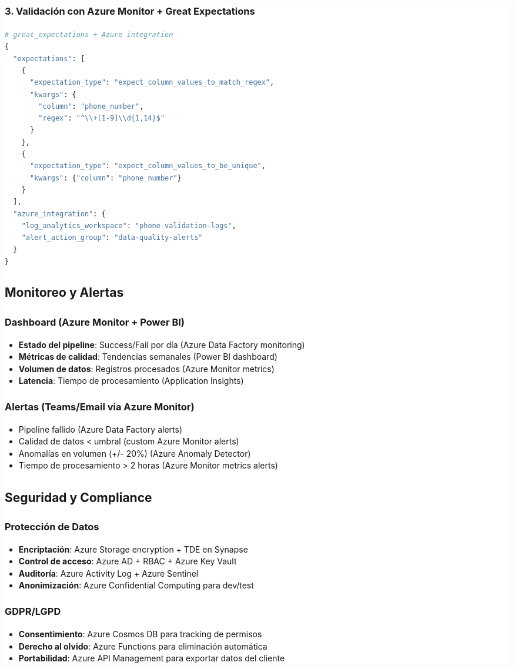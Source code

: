 ### 3. Validación con Azure Monitor + Great Expectations
```python
# great_expectations + Azure integration
{
  "expectations": [
    {
      "expectation_type": "expect_column_values_to_match_regex",
      "kwargs": {
        "column": "phone_number",
        "regex": "^\\+[1-9]\\d{1,14}$"
      }
    },
    {
      "expectation_type": "expect_column_values_to_be_unique",
      "kwargs": {"column": "phone_number"}
    }
  ],
  "azure_integration": {
    "log_analytics_workspace": "phone-validation-logs",
    "alert_action_group": "data-quality-alerts"
  }
}
```

## Monitoreo y Alertas

### Dashboard (Azure Monitor + Power BI)
- **Estado del pipeline**: Success/Fail por día (Azure Data Factory monitoring)
- **Métricas de calidad**: Tendencias semanales (Power BI dashboard)
- **Volumen de datos**: Registros procesados (Azure Monitor metrics)
- **Latencia**: Tiempo de procesamiento (Application Insights)

### Alertas (Teams/Email via Azure Monitor)
- Pipeline fallido (Azure Data Factory alerts)
- Calidad de datos < umbral (custom Azure Monitor alerts)
- Anomalías en volumen (+/- 20%) (Azure Anomaly Detector)
- Tiempo de procesamiento > 2 horas (Azure Monitor metrics alerts)

## Seguridad y Compliance

### Protección de Datos
- **Encriptación**: Azure Storage encryption + TDE en Synapse
- **Control de acceso**: Azure AD + RBAC + Azure Key Vault
- **Auditoría**: Azure Activity Log + Azure Sentinel
- **Anonimización**: Azure Confidential Computing para dev/test

### GDPR/LGPD
- **Consentimiento**: Azure Cosmos DB para tracking de permisos
- **Derecho al olvido**: Azure Functions para eliminación automática
- **Portabilidad**: Azure API Management para exportar datos del cliente
